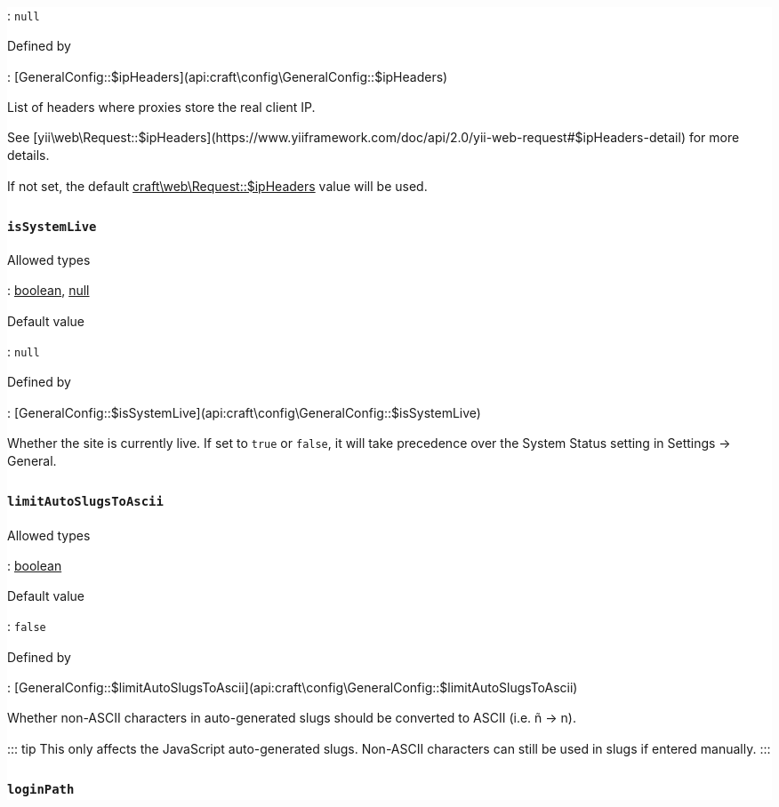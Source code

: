 :   `null`

Defined by

:   [GeneralConfig::$ipHeaders](api:craft\config\GeneralConfig::$ipHeaders)



List of headers where proxies store the real client IP.

See [yii\web\Request::$ipHeaders](https://www.yiiframework.com/doc/api/2.0/yii-web-request#$ipHeaders-detail) for more details.

If not set, the default [craft\web\Request::$ipHeaders](https://docs.craftcms.com/api/v3/craft-web-request.html#ipheaders) value will be used.



### `isSystemLive`

Allowed types

:   [boolean](http://php.net/language.types.boolean), [null](http://php.net/language.types.null)

Default value

:   `null`

Defined by

:   [GeneralConfig::$isSystemLive](api:craft\config\GeneralConfig::$isSystemLive)



Whether the site is currently live. If set to `true` or `false`, it will take precedence over the
System Status setting in Settings → General.



### `limitAutoSlugsToAscii`

Allowed types

:   [boolean](http://php.net/language.types.boolean)

Default value

:   `false`

Defined by

:   [GeneralConfig::$limitAutoSlugsToAscii](api:craft\config\GeneralConfig::$limitAutoSlugsToAscii)



Whether non-ASCII characters in auto-generated slugs should be converted to ASCII (i.e. ñ → n).

::: tip
This only affects the JavaScript auto-generated slugs. Non-ASCII characters can still be used in slugs if entered manually.
:::



### `loginPath`
